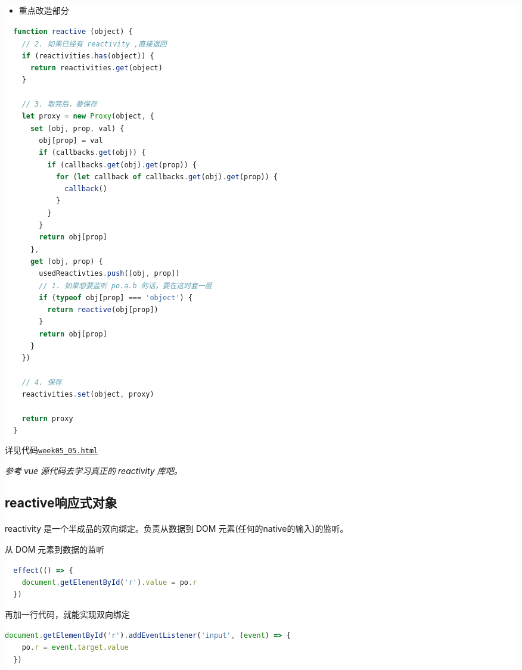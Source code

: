 - 重点改造部分

```js
  function reactive (object) {
    // 2. 如果已经有 reactivity ,直接返回
    if (reactivities.has(object)) {
      return reactivities.get(object)
    }

    // 3. 取完后，要保存
    let proxy = new Proxy(object, {
      set (obj, prop, val) {
        obj[prop] = val 
        if (callbacks.get(obj)) {
          if (callbacks.get(obj).get(prop)) {
            for (let callback of callbacks.get(obj).get(prop)) {
              callback()
            }
          }
        }
        return obj[prop]
      },
      get (obj, prop) {
        usedReactivties.push([obj, prop])
        // 1. 如果想要监听 po.a.b 的话，要在这时套一层
        if (typeof obj[prop] === 'object') {
          return reactive(obj[prop])
        }
        return obj[prop]
      }
    })

    // 4. 保存
    reactivities.set(object, proxy)
    
    return proxy
  }
```

详见代码[`week05_05.html`](./week05_05.html)

*参考 vue 源代码去学习真正的 reactivity 库吧。*

## reactive响应式对象

reactivity 是一个半成品的双向绑定。负责从数据到 DOM 元素(任何的native的输入)的监听。

从 DOM 元素到数据的监听
```js
  effect(() => {
    document.getElementById('r').value = po.r
  })
```
再加一行代码，就能实现双向绑定
```js
document.getElementById('r').addEventListener('input', (event) => {
    po.r = event.target.value
  })
```
